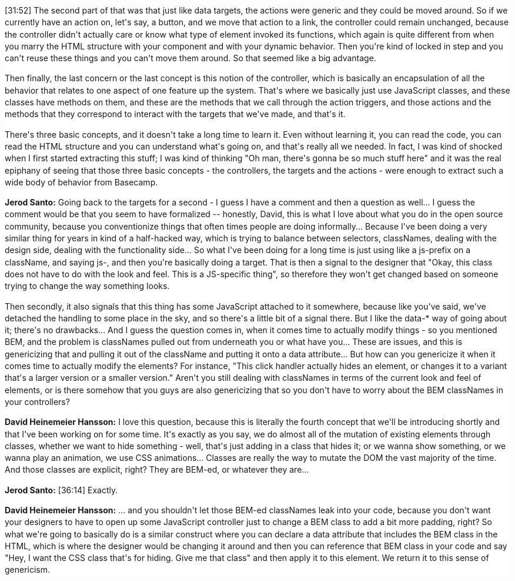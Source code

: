 \[31:52\] The second part of that was that just like data targets, the actions were generic and they could be moved around. So if we currently have an action on, let's say, a button, and we move that action to a link, the controller could remain unchanged, because the controller didn't actually care or know what type of element invoked its functions, which again is quite different from when you marry the HTML structure with your component and with your dynamic behavior. Then you're kind of locked in step and you can't reuse these things and you can't move them around. So that seemed like a big advantage.

Then finally, the last concern or the last concept is this notion of the controller, which is basically an encapsulation of all the behavior that relates to one aspect of one feature up the system. That's where we basically just use JavaScript classes, and these classes have methods on them, and these are the methods that we call through the action triggers, and those actions and the methods that they correspond to interact with the targets that we've made, and that's it.

There's three basic concepts, and it doesn't take a long time to learn it. Even without learning it, you can read the code, you can read the HTML structure and you can understand what's going on, and that's really all we needed. In fact, I was kind of shocked when I first started extracting this stuff; I was kind of thinking "Oh man, there's gonna be so much stuff here" and it was the real epiphany of seeing that those three basic concepts - the controllers, the targets and the actions - were enough to extract such a wide body of behavior from Basecamp.

**Jerod Santo:** Going back to the targets for a second - I guess I have a comment and then a question as well... I guess the comment would be that you seem to have formalized -- honestly, David, this is what I love about what you do in the open source community, because you conventionize things that often times people are doing informally... Because I've been doing a very similar thing for years in kind of a half-hacked way, which is trying to balance between selectors, classNames, dealing with the design side, dealing with the functionality side... So what I've been doing for a long time is just using like a js-prefix on a className, and saying js-, and then you're basically doing a target. That is then a signal to the designer that "Okay, this class does not have to do with the look and feel. This is a JS-specific thing", so therefore they won't get changed based on someone trying to change the way something looks.

Then secondly, it also signals that this thing has some JavaScript attached to it somewhere, because like you've said, we've detached the handling to some place in the sky, and so there's a little bit of a signal there. But I like the data-\* way of going about it; there's no drawbacks... And I guess the question comes in, when it comes time to actually modify things - so you mentioned BEM, and the problem is classNames pulled out from underneath you or what have you... These are issues, and this is genericizing that and pulling it out of the className and putting it onto a data attribute... But how can you genericize it when it comes time to actually modify the elements? For instance, "This click handler actually hides an element, or changes it to a variant that's a larger version or a smaller version." Aren't you still dealing with classNames in terms of the current look and feel of elements, or is there somehow that you guys are also genericizing that so you don't have to worry about the BEM classNames in your controllers?

**David Heinemeier Hansson:** I love this question, because this is literally the fourth concept that we'll be introducing shortly and that I've been working on for some time. It's exactly as you say, we do almost all of the mutation of existing elements through classes, whether we want to hide something - well, that's just adding in a class that hides it; or we wanna show something, or we wanna play an animation, we use CSS animations... Classes are really the way to mutate the DOM the vast majority of the time. And those classes are explicit, right? They are BEM-ed, or whatever they are...

**Jerod Santo:** \[36:14\] Exactly.

**David Heinemeier Hansson:** ... and you shouldn't let those BEM-ed classNames leak into your code, because you don't want your designers to have to open up some JavaScript controller just to change a BEM class to add a bit more padding, right? So what we're going to basically do is a similar construct where you can declare a data attribute that includes the BEM class in the HTML, which is where the designer would be changing it around and then you can reference that BEM class in your code and say "Hey, I want the CSS class that's for hiding. Give me that class" and then apply it to this element. We return it to this sense of genericism.
